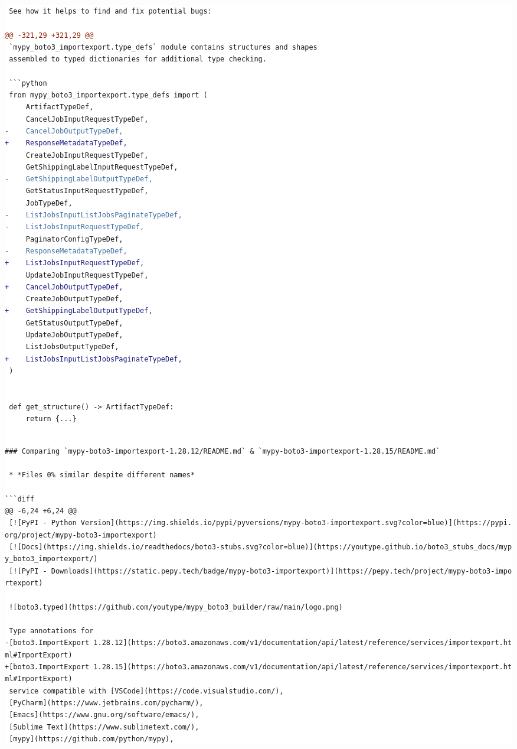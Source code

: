 ```diff
 See how it helps to find and fix potential bugs:
 
@@ -321,29 +321,29 @@
 `mypy_boto3_importexport.type_defs` module contains structures and shapes
 assembled to typed dictionaries for additional type checking.
 
 ```python
 from mypy_boto3_importexport.type_defs import (
     ArtifactTypeDef,
     CancelJobInputRequestTypeDef,
-    CancelJobOutputTypeDef,
+    ResponseMetadataTypeDef,
     CreateJobInputRequestTypeDef,
     GetShippingLabelInputRequestTypeDef,
-    GetShippingLabelOutputTypeDef,
     GetStatusInputRequestTypeDef,
     JobTypeDef,
-    ListJobsInputListJobsPaginateTypeDef,
-    ListJobsInputRequestTypeDef,
     PaginatorConfigTypeDef,
-    ResponseMetadataTypeDef,
+    ListJobsInputRequestTypeDef,
     UpdateJobInputRequestTypeDef,
+    CancelJobOutputTypeDef,
     CreateJobOutputTypeDef,
+    GetShippingLabelOutputTypeDef,
     GetStatusOutputTypeDef,
     UpdateJobOutputTypeDef,
     ListJobsOutputTypeDef,
+    ListJobsInputListJobsPaginateTypeDef,
 )
 
 
 def get_structure() -> ArtifactTypeDef:
     return {...}
 ```
```

### Comparing `mypy-boto3-importexport-1.28.12/README.md` & `mypy-boto3-importexport-1.28.15/README.md`

 * *Files 0% similar despite different names*

```diff
@@ -6,24 +6,24 @@
 [![PyPI - Python Version](https://img.shields.io/pypi/pyversions/mypy-boto3-importexport.svg?color=blue)](https://pypi.org/project/mypy-boto3-importexport)
 [![Docs](https://img.shields.io/readthedocs/boto3-stubs.svg?color=blue)](https://youtype.github.io/boto3_stubs_docs/mypy_boto3_importexport/)
 [![PyPI - Downloads](https://static.pepy.tech/badge/mypy-boto3-importexport)](https://pepy.tech/project/mypy-boto3-importexport)
 
 ![boto3.typed](https://github.com/youtype/mypy_boto3_builder/raw/main/logo.png)
 
 Type annotations for
-[boto3.ImportExport 1.28.12](https://boto3.amazonaws.com/v1/documentation/api/latest/reference/services/importexport.html#ImportExport)
+[boto3.ImportExport 1.28.15](https://boto3.amazonaws.com/v1/documentation/api/latest/reference/services/importexport.html#ImportExport)
 service compatible with [VSCode](https://code.visualstudio.com/),
 [PyCharm](https://www.jetbrains.com/pycharm/),
 [Emacs](https://www.gnu.org/software/emacs/),
 [Sublime Text](https://www.sublimetext.com/),
 [mypy](https://github.com/python/mypy),
```